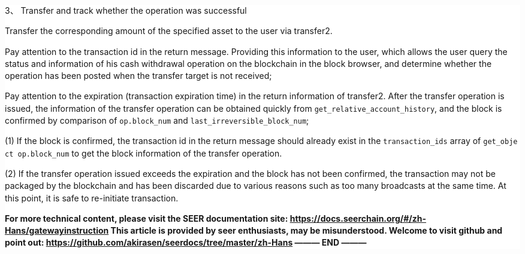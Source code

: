3、 Transfer and track whether the operation was successful

Transfer the corresponding amount of the specified asset to the user via transfer2.

Pay attention to the transaction id in the return message. Providing this information to the user, which allows the user query the status and information of his cash withdrawal operation on the blockchain in the block browser, and determine whether the operation has been posted when the transfer target is not received;

Pay attention to the expiration (transaction expiration time) in the return information of transfer2. After the transfer operation is issued, the information of the transfer operation can be obtained quickly from `get_relative_account_history`, and the block is confirmed by comparison of `op.block_num` and `last_irreversible_block_num`;

(1) If the block is confirmed, the transaction id in the return message should already exist in the `transaction_ids` array of `get_object op.block_num` to get the block information of the transfer operation.

(2) If the transfer operation issued exceeds the expiration and the block has not been confirmed, the transaction may not be packaged by the blockchain and has been discarded due to various reasons such as too many broadcasts at the same time. At this point, it is safe to re-initiate transaction. 

**For more technical content, please visit the SEER documentation site: https://docs.seerchain.org/#/zh-Hans/gatewayinstruction
This article is provided by seer enthusiasts, may be misunderstood. Welcome to visit github and point out: https://github.com/akirasen/seerdocs/tree/master/zh-Hans
——— END ———**

